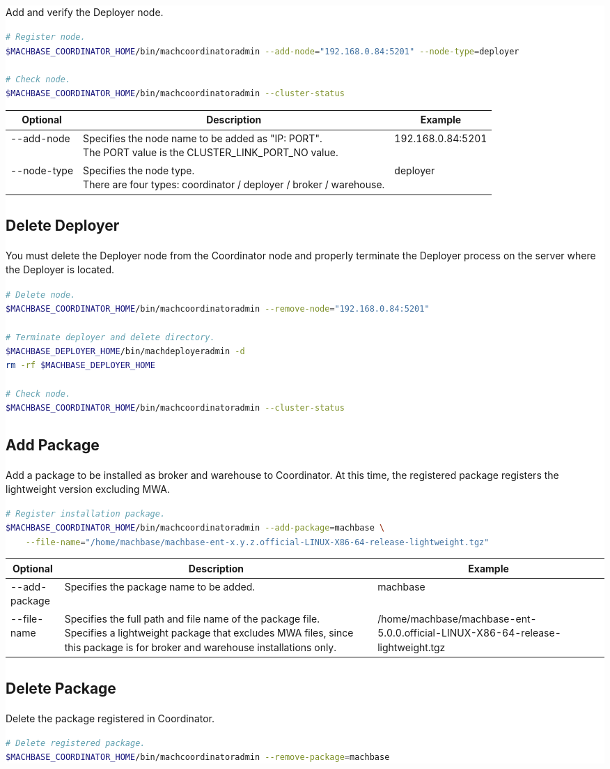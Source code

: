 Add and verify the Deployer node.

```bash
# Register node.
$MACHBASE_COORDINATOR_HOME/bin/machcoordinatoradmin --add-node="192.168.0.84:5201" --node-type=deployer

# Check node.
$MACHBASE_COORDINATOR_HOME/bin/machcoordinatoradmin --cluster-status
```

| Optional    | Description                                                                                             | Example           |
| ----------- | ------------------------------------------------------------------------------------------------------- | ----------------- |
| --add-node  | Specifies the node name to be added as "IP: PORT".<br>The PORT value is the CLUSTER_LINK_PORT_NO value. | 192.168.0.84:5201 |
| --node-type | Specifies the node type.<br>There are four types: coordinator / deployer / broker / warehouse.          | deployer          |

## Delete Deployer

You must delete the Deployer node from the Coordinator node and properly terminate the Deployer process on the server where the Deployer is located.

```bash
# Delete node.
$MACHBASE_COORDINATOR_HOME/bin/machcoordinatoradmin --remove-node="192.168.0.84:5201"

# Terminate deployer and delete directory.
$MACHBASE_DEPLOYER_HOME/bin/machdeployeradmin -d
rm -rf $MACHBASE_DEPLOYER_HOME

# Check node.
$MACHBASE_COORDINATOR_HOME/bin/machcoordinatoradmin --cluster-status
```

## Add Package

Add a package to be installed as broker and warehouse to Coordinator. At this time, the registered package registers the lightweight version excluding MWA.

```bash
# Register installation package.
$MACHBASE_COORDINATOR_HOME/bin/machcoordinatoradmin --add-package=machbase \
    --file-name="/home/machbase/machbase-ent-x.y.z.official-LINUX-X86-64-release-lightweight.tgz"
```

| Optional      | Description                                                                                                                                                                               | Example                                                                         |
| ------------- | ----------------------------------------------------------------------------------------------------------------------------------------------------------------------------------------- | ------------------------------------------------------------------------------- |
| --add-package | Specifies the package name to be added.                                                                                                                                                   | machbase                                                                        |
| --file-name   | Specifies the full path and file name of the package file.<br>Specifies a lightweight package that excludes MWA files, since this package is for broker and warehouse installations only. | /home/machbase/machbase-ent-5.0.0.official-LINUX-X86-64-release-lightweight.tgz |

## Delete Package

Delete the package registered in Coordinator.

```bash
# Delete registered package.
$MACHBASE_COORDINATOR_HOME/bin/machcoordinatoradmin --remove-package=machbase
```
